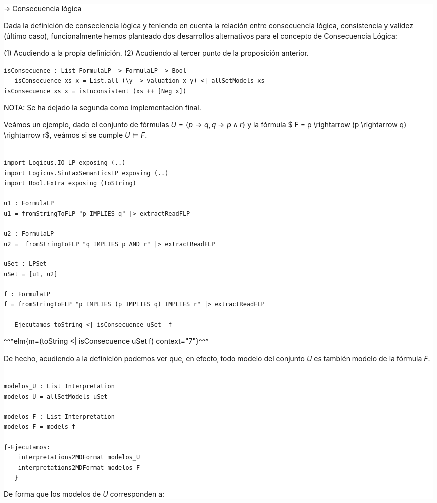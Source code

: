 $\longrightarrow$ <u>Consecuencia lógica</u>

Dada la definición de conseciencia lógica y teniendo en cuenta la relación entre consecuencia lógica, consistencia y validez (último caso), funcionalmente hemos planteado dos desarrollos alternativos para el concepto de Consecuencia Lógica:

(1) Acudiendo a la propia definición. (2) Acudiendo al tercer punto de la proposición anterior.

    isConsecuence : List FormulaLP -> FormulaLP -> Bool
    -- isConsecuence xs x = List.all (\y -> valuation x y) <| allSetModels xs
    isConsecuence xs x = isInconsistent (xs ++ [Neg x])

NOTA: Se ha dejado la segunda como implementación final.

Veámos un ejemplo, dado el conjunto de fórmulas $U=\{p \rightarrow q,q \rightarrow p \wedge r\}$ y la fórmula $ F = p \rightarrow (p \rightarrow q) \rightarrow r$, veámos si se cumple $U \models F$.

```elm{l context="7"}

import Logicus.IO_LP exposing (..)
import Logicus.SintaxSemanticsLP exposing (..)
import Bool.Extra exposing (toString)

u1 : FormulaLP
u1 = fromStringToFLP "p IMPLIES q" |> extractReadFLP

u2 : FormulaLP
u2 =  fromStringToFLP "q IMPLIES p AND r" |> extractReadFLP

uSet : LPSet
uSet = [u1, u2]

f : FormulaLP
f = fromStringToFLP "p IMPLIES (p IMPLIES q) IMPLIES r" |> extractReadFLP

-- Ejecutamos toString <| isConsecuence uSet  f
```

^^^elm{m=(toString <| isConsecuence uSet  f) context="7"}^^^

De hecho, acudiendo a la definición podemos ver que, en efecto, todo modelo del conjunto $U$ es también modelo de la fórmula $F$.

```elm{l context="7"}

modelos_U : List Interpretation
modelos_U = allSetModels uSet

modelos_F : List Interpretation
modelos_F = models f

{-Ejecutamos:
    interpretations2MDFormat modelos_U
    interpretations2MDFormat modelos_F
  -}
```
De forma que los modelos de $U$ corresponden a:
